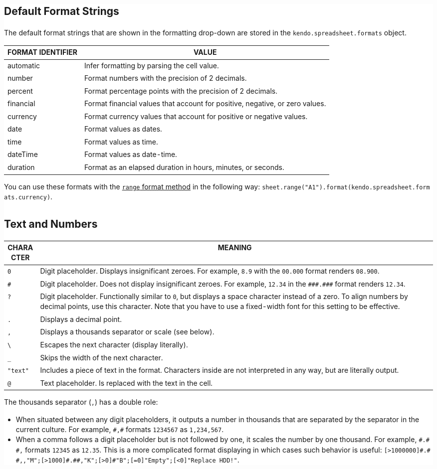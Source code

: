 ## Default Format Strings

The default format strings that are shown in the formatting drop-down are stored in the `kendo.spreadsheet.formats` object.

| FORMAT IDENTIFIER | VALUE                                                                         |
|-------------------|-------------------------------------------------------------------------------|
| automatic         | Infer formatting by parsing the cell value.                                   |
| number            | Format numbers with the precision of 2 decimals.                              |
| percent           | Format percentage points with the precision of 2 decimals.                    |
| financial         | Format financial values that account for positive, negative, or zero values.  |
| currency          | Format currency values that account for positive or negative values.          |
| date              | Format values as dates.                                                       |
| time              | Format values as time.                                                        |
| dateTime          | Format values as date-time.                                                   |
| duration          | Format as an elapsed duration in hours, minutes, or seconds.                  |

You can use these formats with the [`range` format method](https://docs.telerik.com/kendo-ui/api/javascript/spreadsheet/range/methods/format) in the following way: `sheet.range("A1").format(kendo.spreadsheet.formats.currency)`.

## Text and Numbers

| CHARACTER | MEANING       |
|-----------|---------------|
| `0`       | Digit placeholder. Displays insignificant zeroes. For example, `8.9` with the `00.000` format renders `08.900`.    |
| `#`       | Digit placeholder. Does not display insignificant zeroes. For example, `12.34` in the `###.###` format renders `12.34`.                  |
| `?`       | Digit placeholder. Functionally similar to `0`, but displays a space character instead of a zero. To align numbers by decimal points, use this character. Note that you have to use a fixed-width font for this setting to be effective. |
| `.`       | Displays a decimal point. |
| `,`       | Displays a thousands separator or scale (see below).   |
| `\`       | Escapes the next character (display literally).        |
| `_`       | Skips the width of the next character.                 |
| `"text"`  | Includes a piece of text in the format. Characters inside are not interpreted in any way, but are literally output.    |
| `@`       | Text placeholder. Is replaced with the text in the cell. |

The thousands separator (`,`) has a double role:
* When situated between any digit placeholders, it outputs a number in thousands that are separated by the separator in the current culture. For example, `#,#` formats `1234567` as `1,234,567`.
* When a comma follows a digit placeholder but is not followed by one, it scales the number by one thousand. For example, `#.##,` formats `12345` as `12.35`. This is a more complicated format displaying in which cases such behavior is useful: `[>1000000]#.##,,"M";[>1000]#.##,"K";[>0]#"B";[=0]"Empty";[<0]"Replace HDD!"`.

